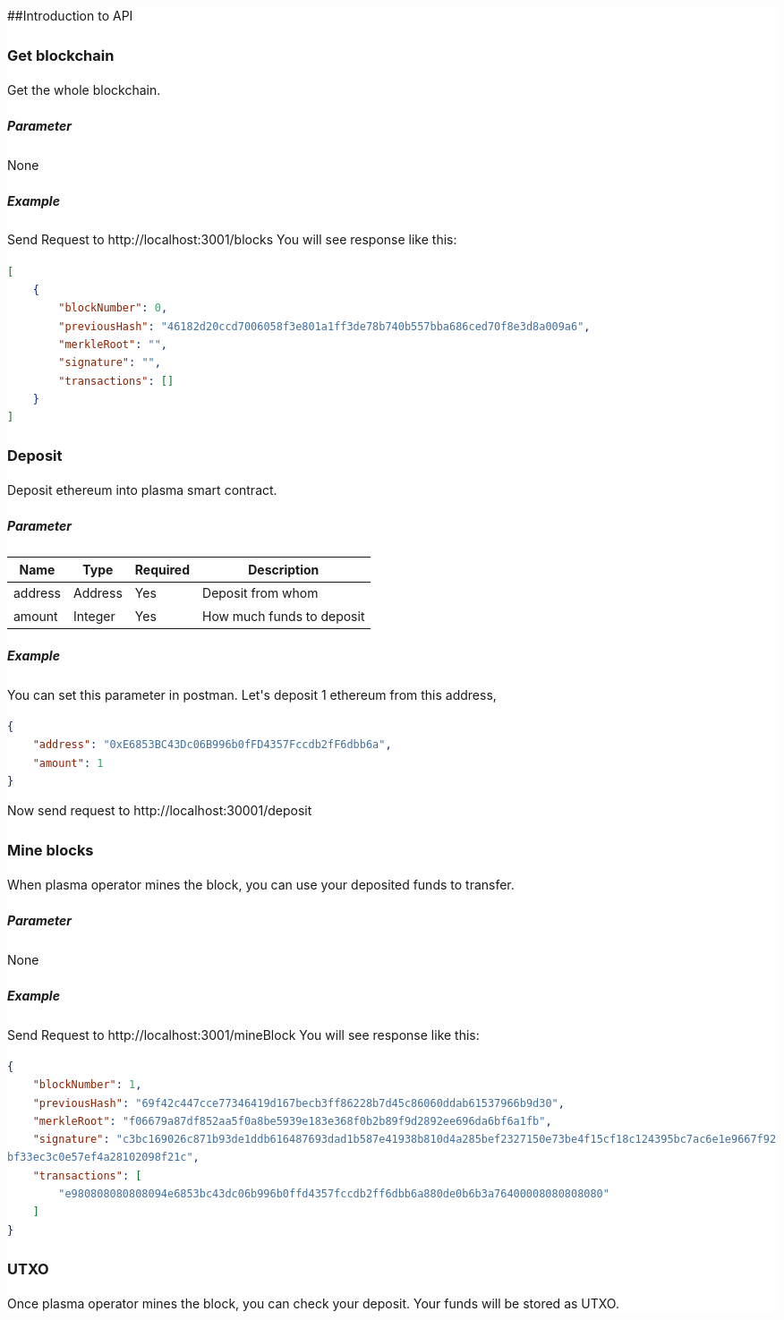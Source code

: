 ##Introduction to API
### Get blockchain
Get the whole blockchain.
##### Parameter
None
##### Example

Send Request to http://localhost:3001/blocks
You will see response like this:
```json
[
    {
        "blockNumber": 0,
        "previousHash": "46182d20ccd7006058f3e801a1ff3de78b740b557bba686ced70f8e3d8a009a6",
        "merkleRoot": "",
        "signature": "",
        "transactions": []
    }
]
```
### Deposit
Deposit ethereum into plasma smart contract.
##### Parameter
|Name|Type|Required|Description|
|---|---|---|---|
|address|Address|Yes|Deposit from whom|
|amount|Integer|Yes|How much funds to deposit|
##### Example
You can set this parameter in postman. Let's deposit 1 ethereum from this address,
```json
{
	"address": "0xE6853BC43Dc06B996b0fFD4357Fccdb2fF6dbb6a",
	"amount": 1 
}
```
Now send request to http://localhost:30001/deposit

### Mine blocks
When plasma operator mines the block, you can use your deposited funds to transfer.
##### Parameter
None
##### Example

Send Request to http://localhost:3001/mineBlock
You will see response like this:

```json
{
    "blockNumber": 1,
    "previousHash": "69f42c447cce77346419d167becb3ff86228b7d45c86060ddab61537966b9d30",
    "merkleRoot": "f06679a87df852aa5f0a8be5939e183e368f0b2b89f9d2892ee696da6bf6a1fb",
    "signature": "c3bc169026c871b93de1ddb616487693dad1b587e41938b810d4a285bef2327150e73be4f15cf18c124395bc7ac6e1e9667f92bf33ec3c0e57ef4a28102098f21c",
    "transactions": [
        "e980808080808094e6853bc43dc06b996b0ffd4357fccdb2ff6dbb6a880de0b6b3a76400008080808080"
    ]
}
```
### UTXO
Once plasma operator mines the block, you can check your deposit. Your funds will be stored as UTXO.